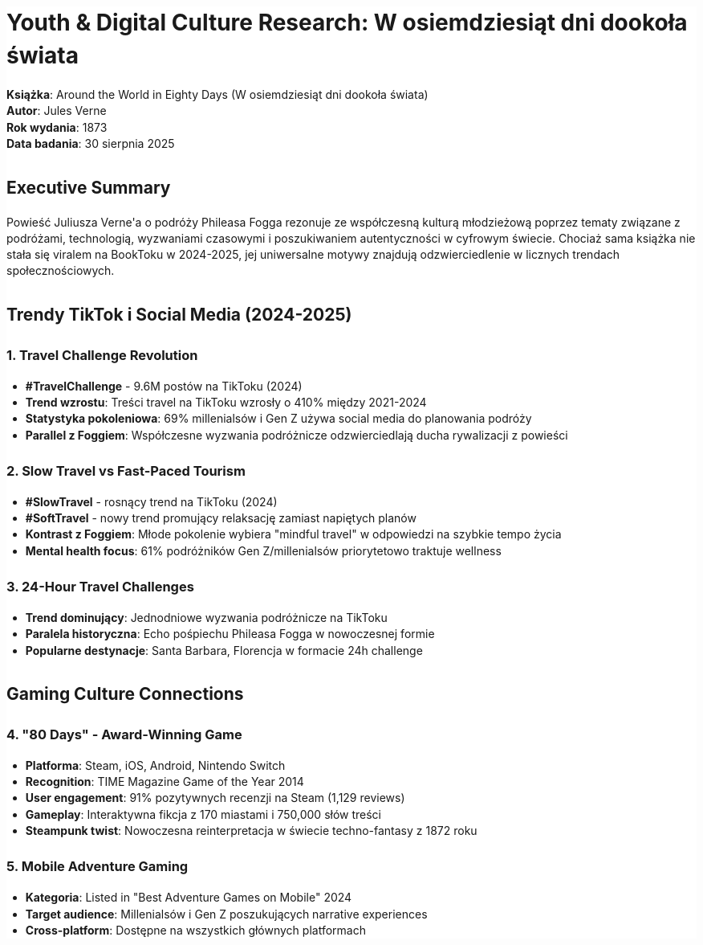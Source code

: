 # Youth & Digital Culture Research: W osiemdziesiąt dni dookoła świata

**Książka**: Around the World in Eighty Days (W osiemdziesiąt dni dookoła świata)  
**Autor**: Jules Verne  
**Rok wydania**: 1873  
**Data badania**: 30 sierpnia 2025  

## Executive Summary

Powieść Juliusza Verne'a o podróży Phileasa Fogga rezonuje ze współczesną kulturą młodzieżową poprzez tematy związane z podróżami, technologią, wyzwaniami czasowymi i poszukiwaniem autentyczności w cyfrowym świecie. Chociaż sama książka nie stała się viralem na BookToku w 2024-2025, jej uniwersalne motywy znajdują odzwierciedlenie w licznych trendach społecznościowych.

## Trendy TikTok i Social Media (2024-2025)

### 1. Travel Challenge Revolution
- **#TravelChallenge** - 9.6M postów na TikToku (2024)
- **Trend wzrostu**: Treści travel na TikToku wzrosły o 410% między 2021-2024
- **Statystyka pokoleniowa**: 69% millenialsów i Gen Z używa social media do planowania podróży
- **Parallel z Foggiem**: Współczesne wyzwania podróżnicze odzwierciedlają ducha rywalizacji z powieści

### 2. Slow Travel vs Fast-Paced Tourism
- **#SlowTravel** - rosnący trend na TikToku (2024)
- **#SoftTravel** - nowy trend promujący relaksację zamiast napiętych planów
- **Kontrast z Foggiem**: Młode pokolenie wybiera "mindful travel" w odpowiedzi na szybkie tempo życia
- **Mental health focus**: 61% podróżników Gen Z/millenialsów priorytetowo traktuje wellness

### 3. 24-Hour Travel Challenges
- **Trend dominujący**: Jednodniowe wyzwania podróżnicze na TikToku
- **Paralela historyczna**: Echo pośpiechu Phileasa Fogga w nowoczesnej formie
- **Popularne destynacje**: Santa Barbara, Florencja w formacie 24h challenge

## Gaming Culture Connections

### 4. "80 Days" - Award-Winning Game
- **Platforma**: Steam, iOS, Android, Nintendo Switch
- **Recognition**: TIME Magazine Game of the Year 2014
- **User engagement**: 91% pozytywnych recenzji na Steam (1,129 reviews)
- **Gameplay**: Interaktywna fikcja z 170 miastami i 750,000 słów treści
- **Steampunk twist**: Nowoczesna reinterpretacja w świecie techno-fantasy z 1872 roku

### 5. Mobile Adventure Gaming
- **Kategoria**: Listed in "Best Adventure Games on Mobile" 2024
- **Target audience**: Millenialsów i Gen Z poszukujących narrative experiences
- **Cross-platform**: Dostępne na wszystkich głównych platformach
